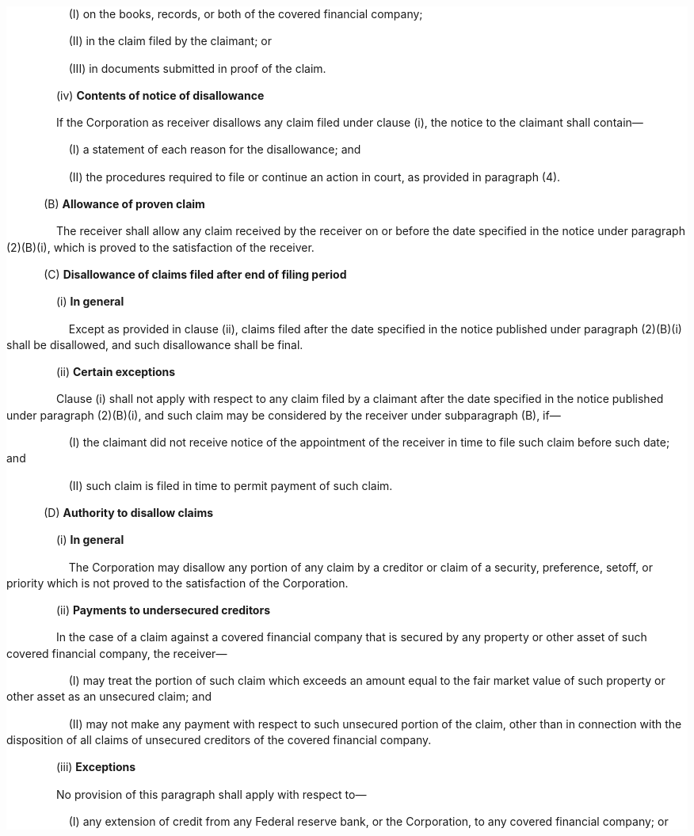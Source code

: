                     (I) on the books, records, or both of the covered financial company;

                    (II) in the claim filed by the claimant; or

                    (III) in documents submitted in proof of the claim.

                (iv) __Contents of notice of disallowance__ 

                If the Corporation as receiver disallows any claim filed under clause (i), the notice to the claimant shall contain—

                    (I) a statement of each reason for the disallowance; and

                    (II) the procedures required to file or continue an action in court, as provided in paragraph (4).

            (B) __Allowance of proven claim__ 

                The receiver shall allow any claim received by the receiver on or before the date specified in the notice under paragraph (2)(B)(i), which is proved to the satisfaction of the receiver.

            (C) __Disallowance of claims filed after end of filing period__ 

                (i) __In general__ 

                    Except as provided in clause (ii), claims filed after the date specified in the notice published under paragraph (2)(B)(i) shall be disallowed, and such disallowance shall be final.

                (ii) __Certain exceptions__ 

                Clause (i) shall not apply with respect to any claim filed by a claimant after the date specified in the notice published under paragraph (2)(B)(i), and such claim may be considered by the receiver under subparagraph (B), if—

                    (I) the claimant did not receive notice of the appointment of the receiver in time to file such claim before such date; and

                    (II) such claim is filed in time to permit payment of such claim.

            (D) __Authority to disallow claims__ 

                (i) __In general__ 

                    The Corporation may disallow any portion of any claim by a creditor or claim of a security, preference, setoff, or priority which is not proved to the satisfaction of the Corporation.

                (ii) __Payments to undersecured creditors__ 

                In the case of a claim against a covered financial company that is secured by any property or other asset of such covered financial company, the receiver—

                    (I) may treat the portion of such claim which exceeds an amount equal to the fair market value of such property or other asset as an unsecured claim; and

                    (II) may not make any payment with respect to such unsecured portion of the claim, other than in connection with the disposition of all claims of unsecured creditors of the covered financial company.

                (iii) __Exceptions__ 

                No provision of this paragraph shall apply with respect to—

                    (I) any extension of credit from any Federal reserve bank, or the Corporation, to any covered financial company; or
